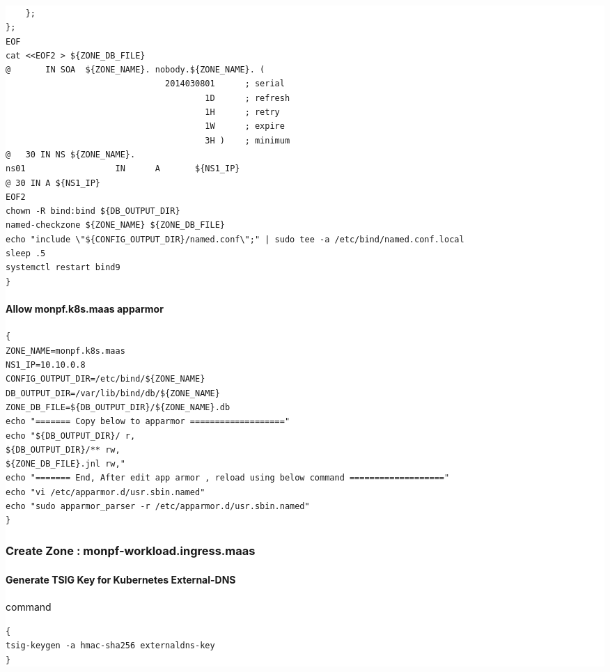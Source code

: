 ```shell
    };
};
EOF
cat <<EOF2 > ${ZONE_DB_FILE}
@       IN SOA  ${ZONE_NAME}. nobody.${ZONE_NAME}. (
                                2014030801      ; serial
                                        1D      ; refresh
                                        1H      ; retry
                                        1W      ; expire
                                        3H )    ; minimum
@   30 IN NS ${ZONE_NAME}.
ns01                  IN      A       ${NS1_IP}
@ 30 IN A ${NS1_IP}
EOF2
chown -R bind:bind ${DB_OUTPUT_DIR}
named-checkzone ${ZONE_NAME} ${ZONE_DB_FILE}
echo "include \"${CONFIG_OUTPUT_DIR}/named.conf\";" | sudo tee -a /etc/bind/named.conf.local
sleep .5
systemctl restart bind9
}
```

#### Allow monpf.k8s.maas apparmor

```shell
{
ZONE_NAME=monpf.k8s.maas
NS1_IP=10.10.0.8
CONFIG_OUTPUT_DIR=/etc/bind/${ZONE_NAME}
DB_OUTPUT_DIR=/var/lib/bind/db/${ZONE_NAME}
ZONE_DB_FILE=${DB_OUTPUT_DIR}/${ZONE_NAME}.db
echo "======= Copy below to apparmor ==================="
echo "${DB_OUTPUT_DIR}/ r,
${DB_OUTPUT_DIR}/** rw,
${ZONE_DB_FILE}.jnl rw,"
echo "======= End, After edit app armor , reload using below command ==================="
echo "vi /etc/apparmor.d/usr.sbin.named"
echo "sudo apparmor_parser -r /etc/apparmor.d/usr.sbin.named" 
}
```

### Create Zone : monpf-workload.ingress.maas

#### Generate TSIG Key for Kubernetes External-DNS

command

```shell
{
tsig-keygen -a hmac-sha256 externaldns-key
}
```
